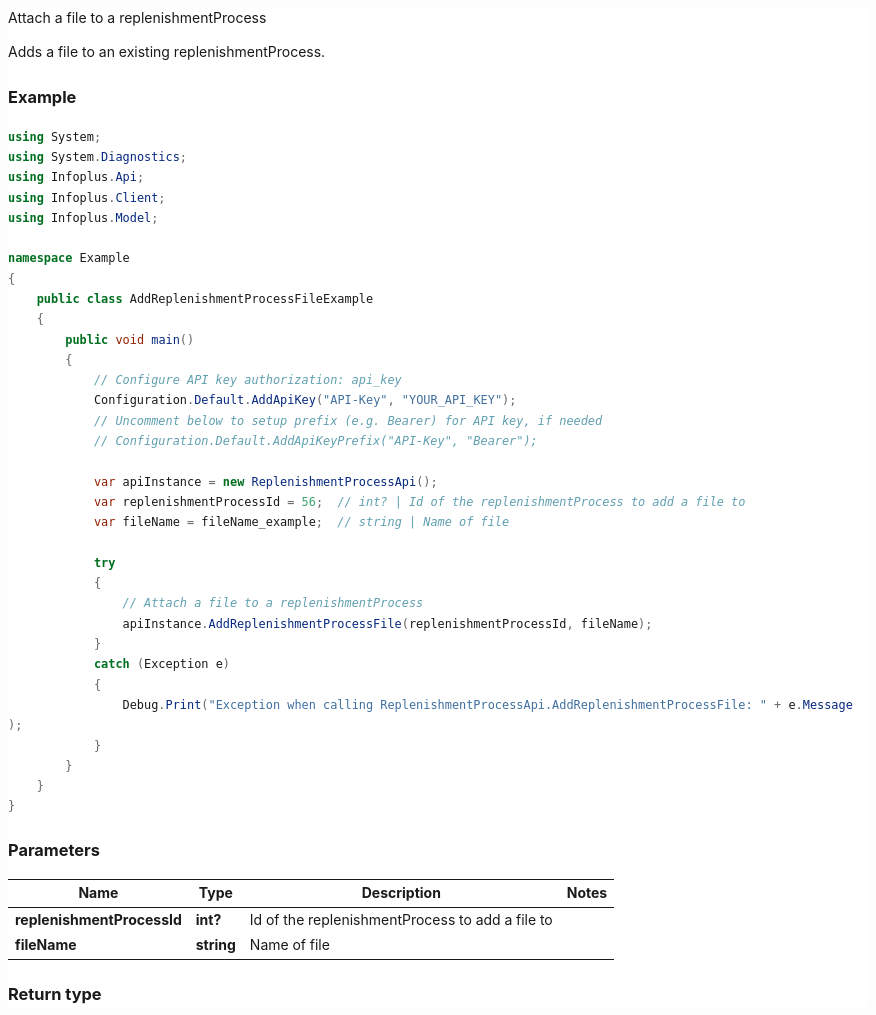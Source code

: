 Attach a file to a replenishmentProcess

Adds a file to an existing replenishmentProcess.

### Example
```csharp
using System;
using System.Diagnostics;
using Infoplus.Api;
using Infoplus.Client;
using Infoplus.Model;

namespace Example
{
    public class AddReplenishmentProcessFileExample
    {
        public void main()
        {
            // Configure API key authorization: api_key
            Configuration.Default.AddApiKey("API-Key", "YOUR_API_KEY");
            // Uncomment below to setup prefix (e.g. Bearer) for API key, if needed
            // Configuration.Default.AddApiKeyPrefix("API-Key", "Bearer");

            var apiInstance = new ReplenishmentProcessApi();
            var replenishmentProcessId = 56;  // int? | Id of the replenishmentProcess to add a file to
            var fileName = fileName_example;  // string | Name of file

            try
            {
                // Attach a file to a replenishmentProcess
                apiInstance.AddReplenishmentProcessFile(replenishmentProcessId, fileName);
            }
            catch (Exception e)
            {
                Debug.Print("Exception when calling ReplenishmentProcessApi.AddReplenishmentProcessFile: " + e.Message );
            }
        }
    }
}
```

### Parameters

Name | Type | Description  | Notes
------------- | ------------- | ------------- | -------------
 **replenishmentProcessId** | **int?**| Id of the replenishmentProcess to add a file to | 
 **fileName** | **string**| Name of file | 

### Return type
